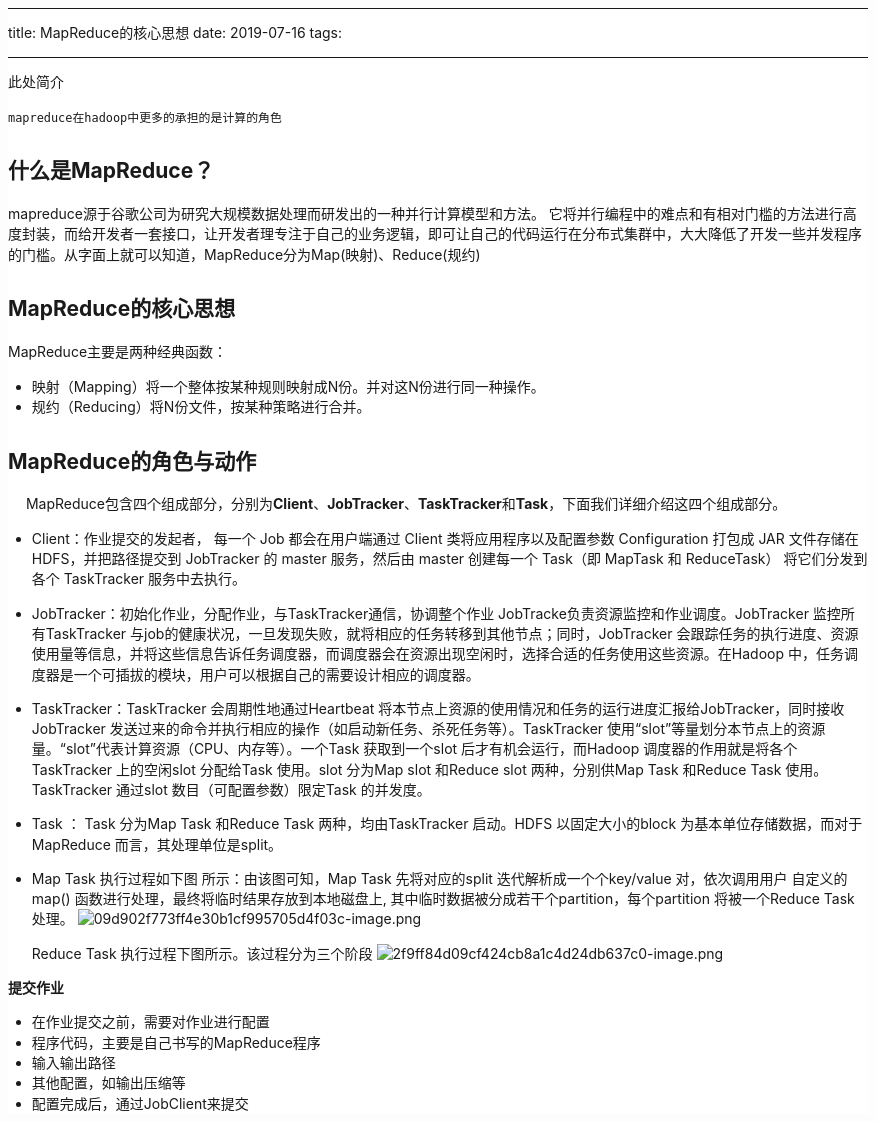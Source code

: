 
---

title: MapReduce的核心思想
date: 2019-07-16
tags: 

---
此处简介


`mapreduce在hadoop中更多的承担的是计算的角色`

## 什么是MapReduce？

mapreduce源于谷歌公司为研究大规模数据处理而研发出的一种并行计算模型和方法。
它将并行编程中的难点和有相对门槛的方法进行高度封装，而给开发者一套接口，让开发者理专注于自己的业务逻辑，即可让自己的代码运行在分布式集群中，大大降低了开发一些并发程序的门槛。从字面上就可以知道，MapReduce分为Map(映射)、Reduce(规约)

## MapReduce的核心思想

MapReduce主要是两种经典函数：

*   映射（Mapping）将一个整体按某种规则映射成N份。并对这N份进行同一种操作。
*   规约（Reducing）将N份文件，按某种策略进行合并。

## MapReduce的角色与动作

　 MapReduce包含四个组成部分，分别为**Client**、**JobTracker**、**TaskTracker**和**Task**，下面我们详细介绍这四个组成部分。

*   Client：作业提交的发起者， 每一个 Job 都会在用户端通过 Client 类将应用程序以及配置参数 Configuration 打包成 JAR 文件存储在 HDFS，并把路径提交到 JobTracker 的 master 服务，然后由 master 创建每一个 Task（即 MapTask 和 ReduceTask） 将它们分发到各个 TaskTracker 服务中去执行。
*   JobTracker：初始化作业，分配作业，与TaskTracker通信，协调整个作业 JobTracke负责资源监控和作业调度。JobTracker 监控所有TaskTracker 与job的健康状况，一旦发现失败，就将相应的任务转移到其他节点；同时，JobTracker 会跟踪任务的执行进度、资源使用量等信息，并将这些信息告诉任务调度器，而调度器会在资源出现空闲时，选择合适的任务使用这些资源。在Hadoop 中，任务调度器是一个可插拔的模块，用户可以根据自己的需要设计相应的调度器。
*   TaskTracker：TaskTracker 会周期性地通过Heartbeat 将本节点上资源的使用情况和任务的运行进度汇报给JobTracker，同时接收JobTracker 发送过来的命令并执行相应的操作（如启动新任务、杀死任务等）。TaskTracker 使用“slot”等量划分本节点上的资源量。“slot”代表计算资源（CPU、内存等）。一个Task 获取到一个slot 后才有机会运行，而Hadoop 调度器的作用就是将各个TaskTracker 上的空闲slot 分配给Task 使用。slot 分为Map slot 和Reduce slot 两种，分别供Map Task 和Reduce Task 使用。TaskTracker 通过slot 数目（可配置参数）限定Task 的并发度。
*   Task ： Task 分为Map Task 和Reduce Task 两种，均由TaskTracker 启动。HDFS 以固定大小的block 为基本单位存储数据，而对于MapReduce 而言，其处理单位是split。
*   Map Task 执行过程如下图 所示：由该图可知，Map Task 先将对应的split 迭代解析成一个个key/value 对，依次调用用户 自定义的map() 函数进行处理，最终将临时结果存放到本地磁盘上, 其中临时数据被分成若干个partition，每个partition 将被一个Reduce Task 处理。
   ![09d902f773ff4e30b1cf995705d4f03c-image.png](http://rgr3ifyzo.sabkt.gdipper.com//file/2017/10/09d902f773ff4e30b1cf995705d4f03c-image.png)


    Reduce Task 执行过程下图所示。该过程分为三个阶段
    ![2f9ff84d09cf424cb8a1c4d24db637c0-image.png](http://rgr3ifyzo.sabkt.gdipper.com//file/2017/10/2f9ff84d09cf424cb8a1c4d24db637c0-image.png)



**提交作业**

*   在作业提交之前，需要对作业进行配置
*   程序代码，主要是自己书写的MapReduce程序
*   输入输出路径
*   其他配置，如输出压缩等
*   配置完成后，通过JobClient来提交
